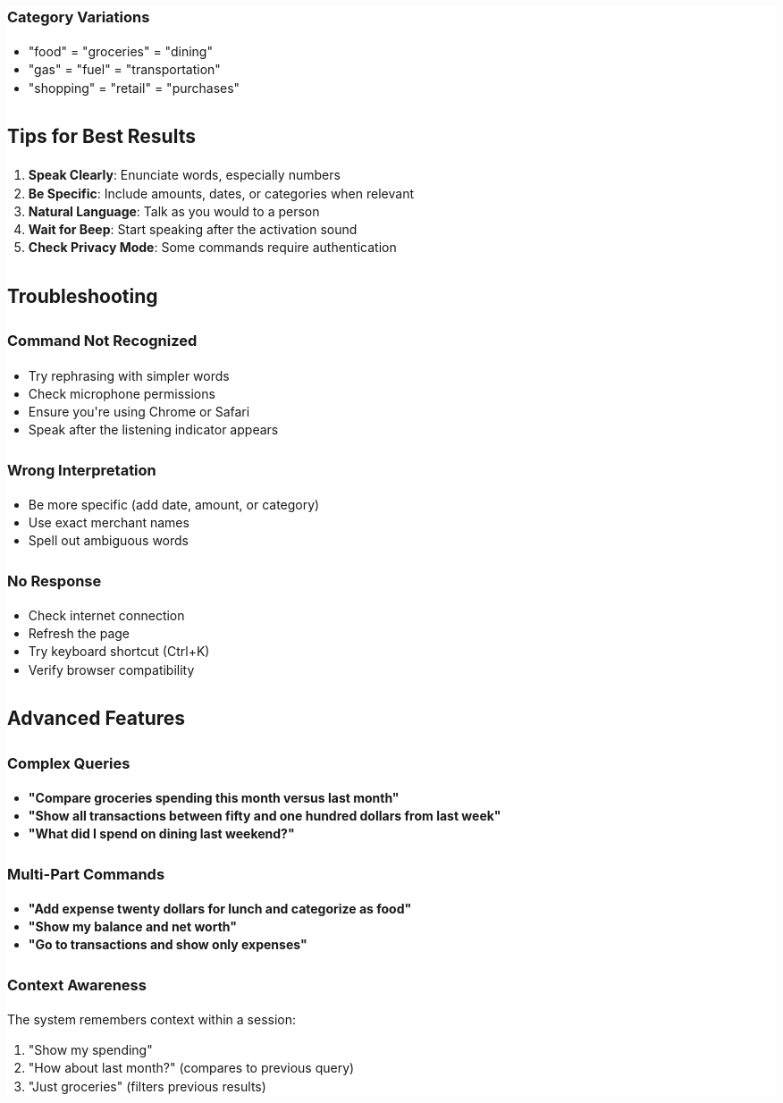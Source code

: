 ### Category Variations
- "food" = "groceries" = "dining"
- "gas" = "fuel" = "transportation"
- "shopping" = "retail" = "purchases"

## Tips for Best Results

1. **Speak Clearly**: Enunciate words, especially numbers
2. **Be Specific**: Include amounts, dates, or categories when relevant
3. **Natural Language**: Talk as you would to a person
4. **Wait for Beep**: Start speaking after the activation sound
5. **Check Privacy Mode**: Some commands require authentication

## Troubleshooting

### Command Not Recognized
- Try rephrasing with simpler words
- Check microphone permissions
- Ensure you're using Chrome or Safari
- Speak after the listening indicator appears

### Wrong Interpretation
- Be more specific (add date, amount, or category)
- Use exact merchant names
- Spell out ambiguous words

### No Response
- Check internet connection
- Refresh the page
- Try keyboard shortcut (Ctrl+K)
- Verify browser compatibility

## Advanced Features

### Complex Queries
- **"Compare groceries spending this month versus last month"**
- **"Show all transactions between fifty and one hundred dollars from last week"**
- **"What did I spend on dining last weekend?"**

### Multi-Part Commands
- **"Add expense twenty dollars for lunch and categorize as food"**
- **"Show my balance and net worth"**
- **"Go to transactions and show only expenses"**

### Context Awareness
The system remembers context within a session:
1. "Show my spending" 
2. "How about last month?" (compares to previous query)
3. "Just groceries" (filters previous results)
